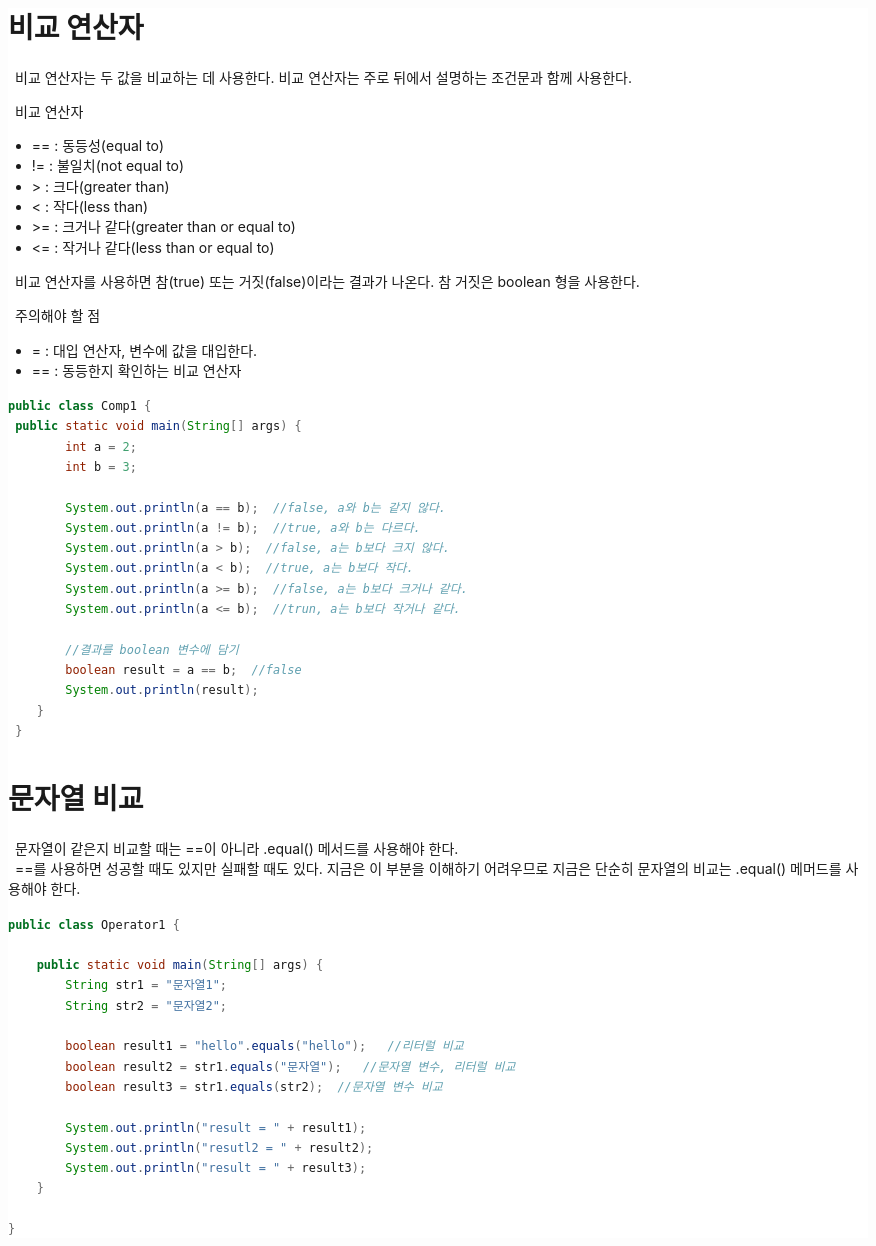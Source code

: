 비교 연산자
======

&ensp;비교 연산자는 두 값을 비교하는 데 사용한다. 비교 연산자는 주로 뒤에서 설명하는 조건문과 함께 사용한다.<br/>

&ensp;비교 연산자<br/>
* == : 동등성(equal to)
* != : 불일치(not equal to)
* \> : 크다(greater than)
* \< : 작다(less than)
* \>= : 크거나 같다(greater than or equal to)
* <= : 작거나 같다(less than or equal to)

&ensp;비교 연산자를 사용하면 참(true) 또는 거짓(false)이라는 결과가 나온다. 참 거짓은 boolean 형을 사용한다.<br/>

&ensp;주의해야 할 점<br/>
* = : 대입 연산자, 변수에 값을 대입한다.
* == : 동등한지 확인하는 비교 연산자

```java
public class Comp1 {
 public static void main(String[] args) {
        int a = 2;
        int b = 3;

        System.out.println(a == b);  //false, a와 b는 같지 않다.
        System.out.println(a != b);  //true, a와 b는 다르다.
        System.out.println(a > b);  //false, a는 b보다 크지 않다.
        System.out.println(a < b);  //true, a는 b보다 작다.
        System.out.println(a >= b);  //false, a는 b보다 크거나 같다.
        System.out.println(a <= b);  //trun, a는 b보다 작거나 같다.

        //결과를 boolean 변수에 담기
        boolean result = a == b;  //false
        System.out.println(result);
    }
 }
```

문자열 비교
======

&ensp;문자열이 같은지 비교할 때는 ==이 아니라 .equal() 메서드를 사용해야 한다.<br/>
&ensp;==를 사용하면 성공할 때도 있지만 실패할 때도 있다. 지금은 이 부분을 이해하기 어려우므로 지금은 단순히 문자열의 비교는 .equal() 메머드를 사용해야 한다.<br/>

```java
public class Operator1 {

    public static void main(String[] args) {
        String str1 = "문자열1";
        String str2 = "문자열2";

        boolean result1 = "hello".equals("hello");   //리터럴 비교
        boolean result2 = str1.equals("문자열");   //문자열 변수, 리터럴 비교
        boolean result3 = str1.equals(str2);  //문자열 변수 비교

        System.out.println("result = " + result1);
        System.out.println("resutl2 = " + result2);
        System.out.println("result = " + result3);
    }

}
```
